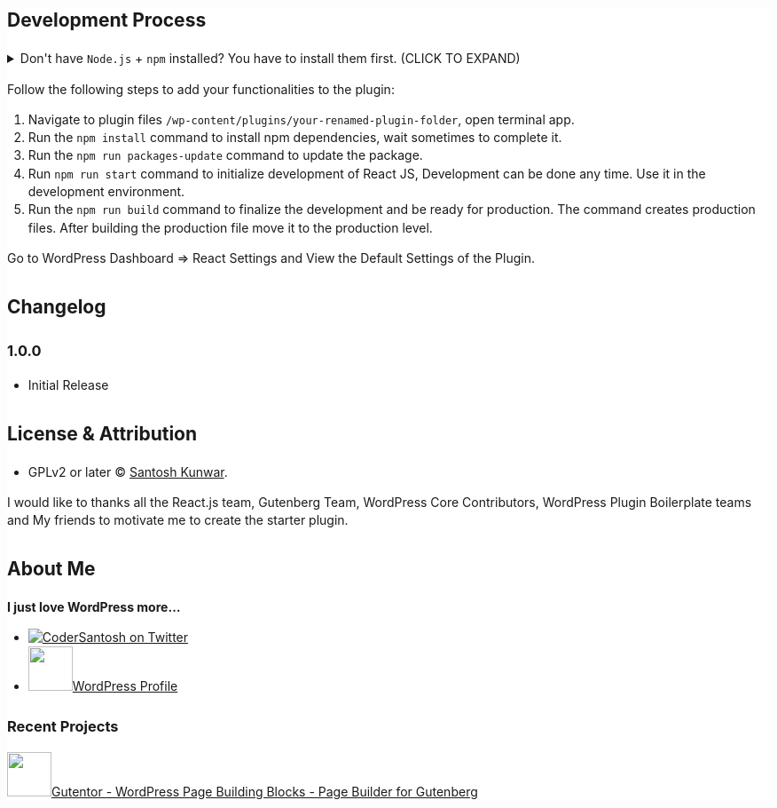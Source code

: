 ## Development Process

<details><summary> Don't have <code>Node.js</code> + <code>npm</code> installed? You have to install them first. (CLICK TO EXPAND)</summary></details>

Follow the following steps to add your functionalities to the plugin:

1. Navigate to plugin files `/wp-content/plugins/your-renamed-plugin-folder`, open terminal app.
2. Run the `npm install` command to install npm dependencies, wait sometimes to complete it.
3. Run the `npm run packages-update` command to update the package.
4. Run `npm run start` command to initialize development of React JS, Development can be done any time. Use it in the development environment.
5. Run the `npm run build` command to finalize the development and be ready for production. The command creates production files. After building the production file move it to the production level.

Go to WordPress Dashboard => React Settings and View the Default Settings of the Plugin.


## Changelog
### 1.0.0
* Initial Release

## License & Attribution
- GPLv2 or later © [Santosh Kunwar](https://twitter.com/codersantosh).

I would like to thanks all the React.js team, Gutenberg Team, WordPress Core Contributors, WordPress Plugin Boilerplate teams and My friends to motivate me to create the starter plugin.


## About Me
<strong>I just love WordPress more…</strong>

- [![CoderSantosh on Twitter](https://img.shields.io/twitter/follow/codersantosh.svg)](https://twitter.com/codersantosh/)
- <a href="https://profiles.wordpress.org/codersantosh/" target="_blank"><img src="https://s.w.org/style/images/about/WordPress-logotype-wmark.png" width="50" height="50" />WordPress Profile</a>

### Recent Projects
<a href="https://wordpress.org/plugins/gutentor/" target="_blank"><img src="https://ps.w.org/gutentor/assets/icon.svg" width="50" height="50" />Gutentor - WordPress Page Building Blocks - Page Builder for Gutenberg</a>
